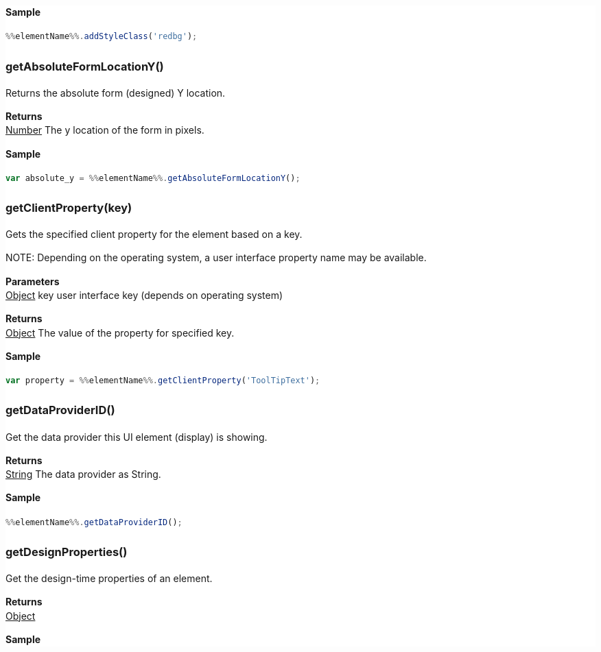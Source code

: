 
**Sample**

```javascript
%%elementName%%.addStyleClass('redbg');
```
### getAbsoluteFormLocationY()

Returns the absolute form (designed) Y location.


**Returns**\
[Number](../../../JSLib/Number.md) The y location of the form in pixels.


**Sample**

```javascript
var absolute_y = %%elementName%%.getAbsoluteFormLocationY();
```
### getClientProperty(key)

Gets the specified client property for the element based on a key.

NOTE: Depending on the operating system, a user interface property name may be available.

**Parameters**\
[Object](../../../JSLib/Object.md) key user interface key (depends on operating system)

**Returns**\
[Object](../../../JSLib/Object.md) The value of the property for specified key.


**Sample**

```javascript
var property = %%elementName%%.getClientProperty('ToolTipText');
```
### getDataProviderID()

Get the data provider this UI element (display) is showing.


**Returns**\
[String](../../../JSLib/String.md) The data provider as String.


**Sample**

```javascript
%%elementName%%.getDataProviderID();
```
### getDesignProperties()

Get the design-time properties of an element.


**Returns**\
[Object](../../../JSLib/Object.md) 


**Sample**

